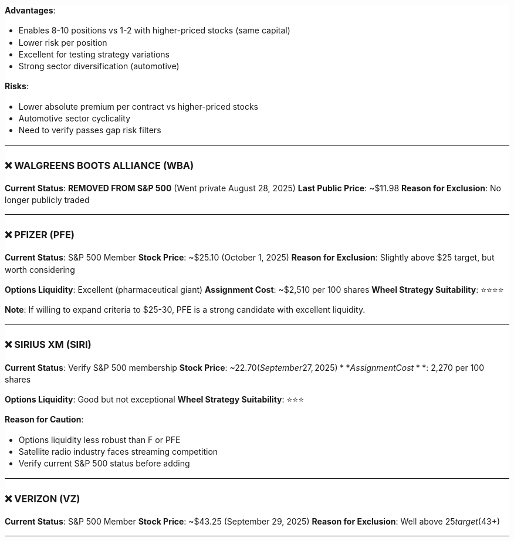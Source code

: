 **Advantages**:
- Enables 8-10 positions vs 1-2 with higher-priced stocks (same capital)
- Lower risk per position
- Excellent for testing strategy variations
- Strong sector diversification (automotive)

**Risks**:
- Lower absolute premium per contract vs higher-priced stocks
- Automotive sector cyclicality
- Need to verify passes gap risk filters

---

### ❌ WALGREENS BOOTS ALLIANCE (WBA)

**Current Status**: **REMOVED FROM S&P 500** (Went private August 28, 2025)
**Last Public Price**: ~$11.98
**Reason for Exclusion**: No longer publicly traded

---

### ❌ PFIZER (PFE)

**Current Status**: S&P 500 Member
**Stock Price**: ~$25.10 (October 1, 2025)
**Reason for Exclusion**: Slightly above $25 target, but worth considering

**Options Liquidity**: Excellent (pharmaceutical giant)
**Assignment Cost**: ~$2,510 per 100 shares
**Wheel Strategy Suitability**: ⭐⭐⭐⭐

**Note**: If willing to expand criteria to $25-30, PFE is a strong candidate with excellent liquidity.

---

### ❌ SIRIUS XM (SIRI)

**Current Status**: Verify S&P 500 membership
**Stock Price**: ~$22.70 (September 27, 2025)
**Assignment Cost**: ~$2,270 per 100 shares

**Options Liquidity**: Good but not exceptional
**Wheel Strategy Suitability**: ⭐⭐⭐

**Reason for Caution**:
- Options liquidity less robust than F or PFE
- Satellite radio industry faces streaming competition
- Verify current S&P 500 status before adding

---

### ❌ VERIZON (VZ)

**Current Status**: S&P 500 Member
**Stock Price**: ~$43.25 (September 29, 2025)
**Reason for Exclusion**: Well above $25 target ($43+)

---